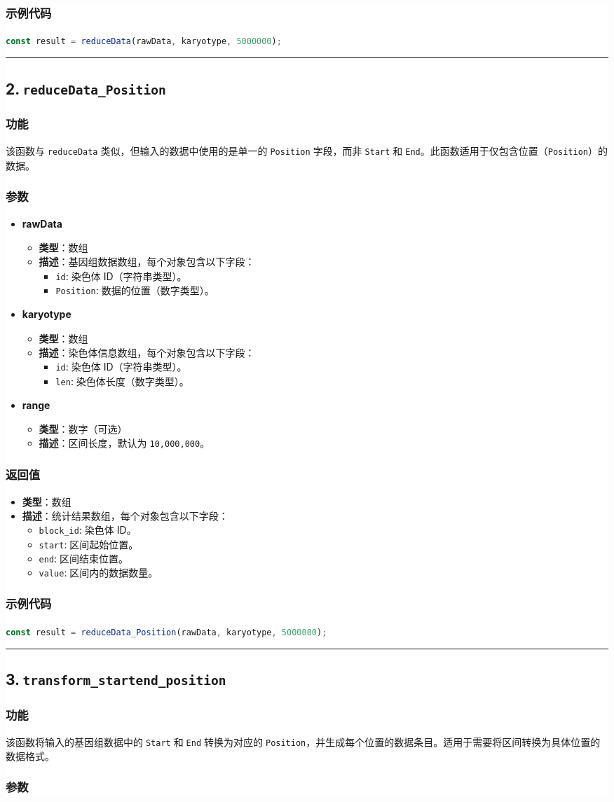 ### 示例代码
```js
const result = reduceData(rawData, karyotype, 5000000);
```

---

## 2. `reduceData_Position`

### 功能
该函数与 `reduceData` 类似，但输入的数据中使用的是单一的 `Position` 字段，而非 `Start` 和 `End`。此函数适用于仅包含位置（`Position`）的数据。

### 参数

- **rawData**  
  - **类型**：数组  
  - **描述**：基因组数据数组，每个对象包含以下字段：
    - `id`: 染色体 ID（字符串类型）。
    - `Position`: 数据的位置（数字类型）。
  
- **karyotype**  
  - **类型**：数组  
  - **描述**：染色体信息数组，每个对象包含以下字段：
    - `id`: 染色体 ID（字符串类型）。
    - `len`: 染色体长度（数字类型）。
  
- **range**  
  - **类型**：数字（可选）  
  - **描述**：区间长度，默认为 `10,000,000`。

### 返回值
- **类型**：数组  
- **描述**：统计结果数组，每个对象包含以下字段：
  - `block_id`: 染色体 ID。
  - `start`: 区间起始位置。
  - `end`: 区间结束位置。
  - `value`: 区间内的数据数量。

### 示例代码
```js
const result = reduceData_Position(rawData, karyotype, 5000000);
```

---

## 3. `transform_startend_position`

### 功能
该函数将输入的基因组数据中的 `Start` 和 `End` 转换为对应的 `Position`，并生成每个位置的数据条目。适用于需要将区间转换为具体位置的数据格式。

### 参数
